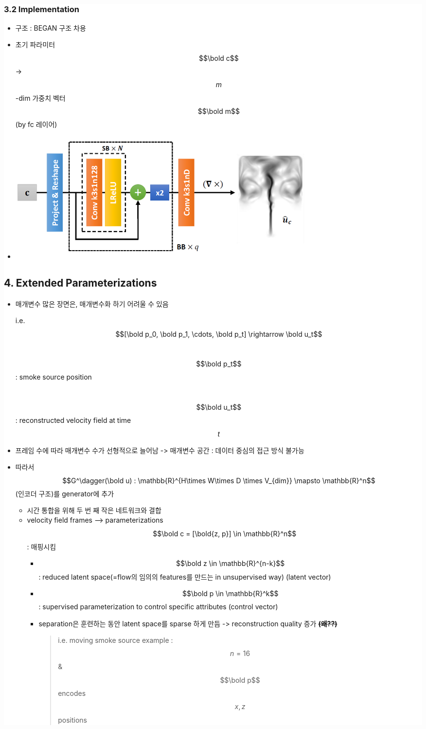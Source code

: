 
### 3.2 Implementation

- 구조 : BEGAN 구조 차용

- 초기 파라미터 $$\bold c$$  -> $$m$$-dim 가중치 벡터 $$\bold m$$ (by fc 레이어)

- <img src="/img/deepfluids1.png" width="600px">

  

## 4. Extended Parameterizations

- 매개변수 많은 장면은, 매개변수화 하기 어려울 수 있음

  i.e. $$[\bold p_0, \bold p_1, \cdots, \bold p_t] \rightarrow \bold u_t$$ 

  ​	$$\bold p_t​$$ : smoke source position

  ​	$$\bold u_t$$ : reconstructed velocity field at time $$t$$

- 프레임 수에 따라 매개변수 수가 선형적으로 늘어남 -> 매개변수 공간 : 데이터 중심의 접근 방식 불가능

- 따라서 $$G^\dagger(\bold u) : \mathbb{R}^{H\times W\times D \times V_{dim}} \mapsto \mathbb{R}^n​$$ (인코더 구조)를 generator에 추가
  - 시간 통합을 위해 두 번 째 작은 네트워크와 결합
  - velocity field frames --> parameterizations $$\bold c = [\bold{z, p}] \in \mathbb{R}^n​$$    : 매핑시킴
    - $$\bold z \in \mathbb{R}^{n-k}​$$ : reduced latent space(=flow의 임의의 features를 만드는 in unsupervised way) (latent vector)

    - $$\bold p \in \mathbb{R}^k$$ : supervised parameterization to control specific attributes (control vector)

    - separation은 훈련하는 동안 latent space를 sparse 하게 만듬 -> reconstruction quality 증가 **~~(왜??)~~**

      > i.e. moving smoke source example : $$n=16$$ & $$\bold p$$ encodes $$x, z$$ positions 
